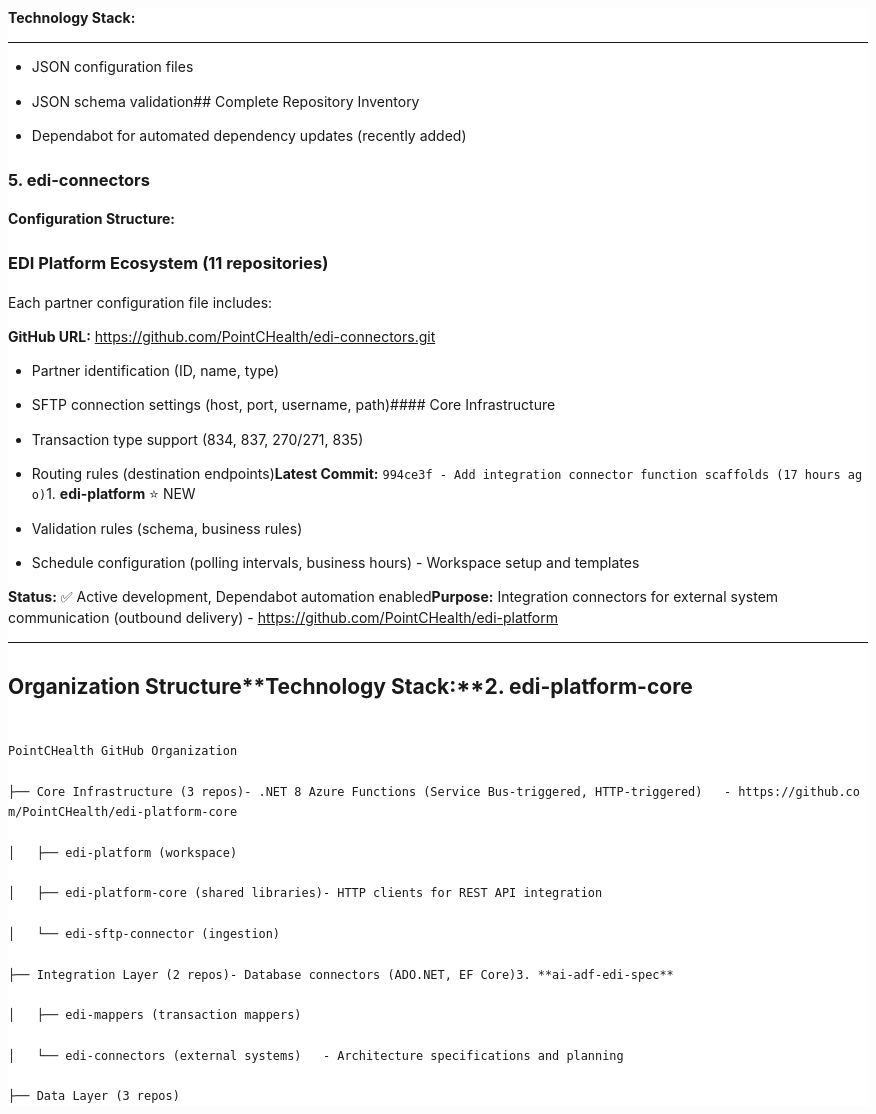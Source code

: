 
**Technology Stack:**

---

- JSON configuration files

- JSON schema validation## Complete Repository Inventory

- Dependabot for automated dependency updates (recently added)

### 5. edi-connectors

**Configuration Structure:**

### EDI Platform Ecosystem (11 repositories)

Each partner configuration file includes:

**GitHub URL:** https://github.com/PointCHealth/edi-connectors.git

- Partner identification (ID, name, type)

- SFTP connection settings (host, port, username, path)#### Core Infrastructure

- Transaction type support (834, 837, 270/271, 835)

- Routing rules (destination endpoints)**Latest Commit:** `994ce3f - Add integration connector function scaffolds (17 hours ago)`1. **edi-platform** ⭐ NEW

- Validation rules (schema, business rules)

- Schedule configuration (polling intervals, business hours)   - Workspace setup and templates



**Status:** ✅ Active development, Dependabot automation enabled**Purpose:** Integration connectors for external system communication (outbound delivery)   - https://github.com/PointCHealth/edi-platform



---



## Organization Structure**Technology Stack:**2. **edi-platform-core**



```   - Shared libraries and core functions

PointCHealth GitHub Organization

├── Core Infrastructure (3 repos)- .NET 8 Azure Functions (Service Bus-triggered, HTTP-triggered)   - https://github.com/PointCHealth/edi-platform-core

│   ├── edi-platform (workspace)

│   ├── edi-platform-core (shared libraries)- HTTP clients for REST API integration

│   └── edi-sftp-connector (ingestion)

├── Integration Layer (2 repos)- Database connectors (ADO.NET, EF Core)3. **ai-adf-edi-spec**

│   ├── edi-mappers (transaction mappers)

│   └── edi-connectors (external systems)   - Architecture specifications and planning

├── Data Layer (3 repos)

```